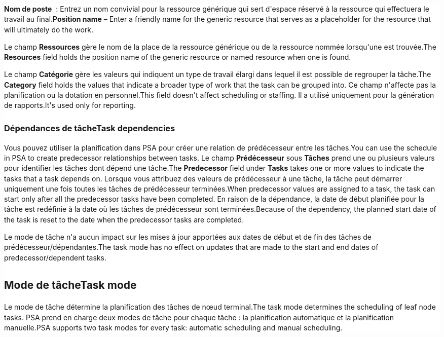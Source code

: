 <span data-ttu-id="f02a4-191">**Nom de poste**  : Entrez un nom convivial pour la ressource générique qui sert d'espace réservé à la ressource qui effectuera le travail au final.</span><span class="sxs-lookup"><span data-stu-id="f02a4-191">**Position name** – Enter a friendly name for the generic resource that serves as a placeholder for the resource that will ultimately do the work.</span></span>

<span data-ttu-id="f02a4-192">Le champ **Ressources** gère le nom de la place de la ressource générique ou de la ressource nommée lorsqu'une est trouvée.</span><span class="sxs-lookup"><span data-stu-id="f02a4-192">The **Resources** field holds the position name of the generic resource or named resource when one is found.</span></span>

<span data-ttu-id="f02a4-193">Le champ **Catégorie** gère les valeurs qui indiquent un type de travail élargi dans lequel il est possible de regrouper la tâche.</span><span class="sxs-lookup"><span data-stu-id="f02a4-193">The **Category** field holds the values that indicate a broader type of work that the task can be grouped into.</span></span> <span data-ttu-id="f02a4-194">Ce champ n'affecte pas la planification ou la dotation en personnel.</span><span class="sxs-lookup"><span data-stu-id="f02a4-194">This field doesn't affect scheduling or staffing.</span></span> <span data-ttu-id="f02a4-195">Il a utilisé uniquement pour la génération de rapports.</span><span class="sxs-lookup"><span data-stu-id="f02a4-195">It's used only for reporting.</span></span>

### <a name="task-dependencies"></a><span data-ttu-id="f02a4-196">Dépendances de tâche</span><span class="sxs-lookup"><span data-stu-id="f02a4-196">Task dependencies</span></span> 

<span data-ttu-id="f02a4-197">Vous pouvez utiliser la planification dans PSA pour créer une relation de prédécesseur entre les tâches.</span><span class="sxs-lookup"><span data-stu-id="f02a4-197">You can use the schedule in PSA to create predecessor relationships between tasks.</span></span> <span data-ttu-id="f02a4-198">Le champ **Prédécesseur** sous **Tâches** prend une ou plusieurs valeurs pour identifier les tâches dont dépend une tâche.</span><span class="sxs-lookup"><span data-stu-id="f02a4-198">The **Predecessor** field under **Tasks** takes one or more values to indicate the tasks that a task depends on.</span></span> <span data-ttu-id="f02a4-199">Lorsque vous attribuez des valeurs de prédécesseur à une tâche, la tâche peut démarrer uniquement une fois toutes les tâches de prédécesseur terminées.</span><span class="sxs-lookup"><span data-stu-id="f02a4-199">When predecessor values are assigned to a task, the task can start only after all the predecessor tasks have been completed.</span></span> <span data-ttu-id="f02a4-200">En raison de la dépendance, la date de début planifiée pour la tâche est redéfinie à la date où les tâches de prédécesseur sont terminées.</span><span class="sxs-lookup"><span data-stu-id="f02a4-200">Because of the dependency, the planned start date of the task is reset to the date when the predecessor tasks are completed.</span></span>

<span data-ttu-id="f02a4-201">Le mode de tâche n'a aucun impact sur les mises à jour apportées aux dates de début et de fin des tâches de prédécesseur/dépendantes.</span><span class="sxs-lookup"><span data-stu-id="f02a4-201">The task mode has no effect on updates that are made to the start and end dates of predecessor/dependent tasks.</span></span>

## <a name="task-mode"></a><span data-ttu-id="f02a4-202">Mode de tâche</span><span class="sxs-lookup"><span data-stu-id="f02a4-202">Task mode</span></span> 

<span data-ttu-id="f02a4-203">Le mode de tâche détermine la planification des tâches de nœud terminal.</span><span class="sxs-lookup"><span data-stu-id="f02a4-203">The task mode determines the scheduling of leaf node tasks.</span></span> <span data-ttu-id="f02a4-204">PSA prend en charge deux modes de tâche pour chaque tâche : la planification automatique et la planification manuelle.</span><span class="sxs-lookup"><span data-stu-id="f02a4-204">PSA supports two task modes for every task: automatic scheduling and manual scheduling.</span></span>

